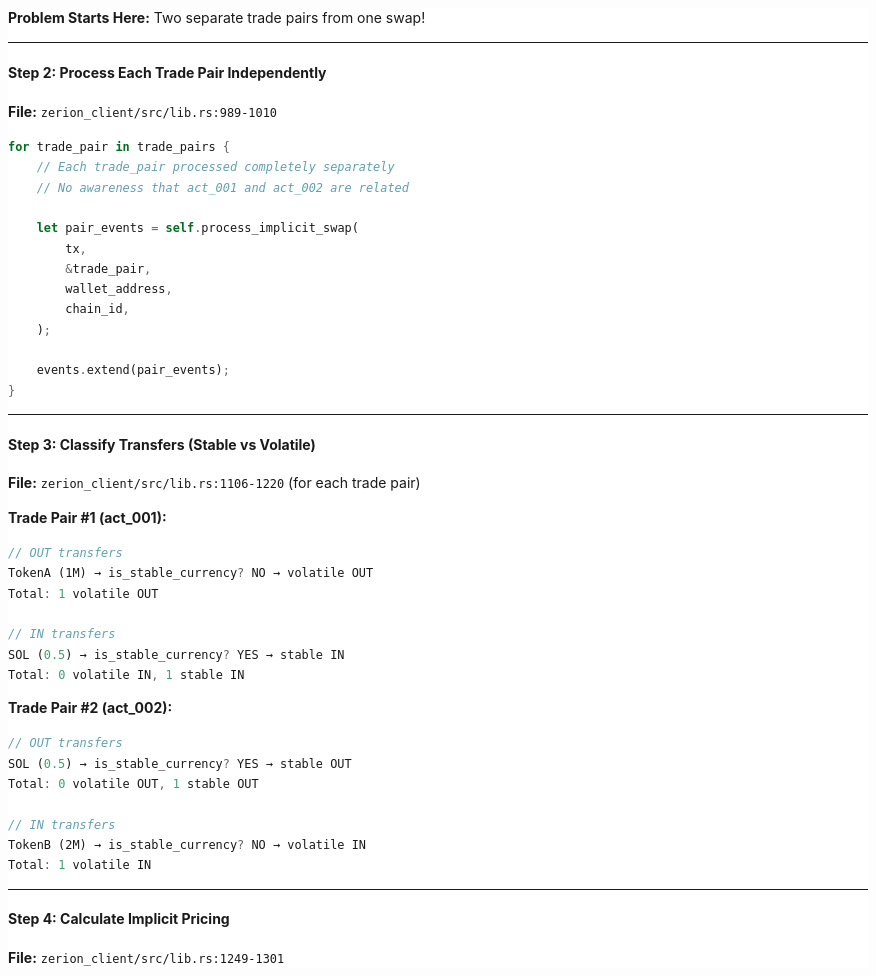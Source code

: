 **Problem Starts Here:** Two separate trade pairs from one swap!

---

#### Step 2: Process Each Trade Pair Independently
**File:** `zerion_client/src/lib.rs:989-1010`

```rust
for trade_pair in trade_pairs {
    // Each trade_pair processed completely separately
    // No awareness that act_001 and act_002 are related

    let pair_events = self.process_implicit_swap(
        tx,
        &trade_pair,
        wallet_address,
        chain_id,
    );

    events.extend(pair_events);
}
```

---

#### Step 3: Classify Transfers (Stable vs Volatile)
**File:** `zerion_client/src/lib.rs:1106-1220` (for each trade pair)

**Trade Pair #1 (act_001):**
```rust
// OUT transfers
TokenA (1M) → is_stable_currency? NO → volatile OUT
Total: 1 volatile OUT

// IN transfers
SOL (0.5) → is_stable_currency? YES → stable IN
Total: 0 volatile IN, 1 stable IN
```

**Trade Pair #2 (act_002):**
```rust
// OUT transfers
SOL (0.5) → is_stable_currency? YES → stable OUT
Total: 0 volatile OUT, 1 stable OUT

// IN transfers
TokenB (2M) → is_stable_currency? NO → volatile IN
Total: 1 volatile IN
```

---

#### Step 4: Calculate Implicit Pricing
**File:** `zerion_client/src/lib.rs:1249-1301`
